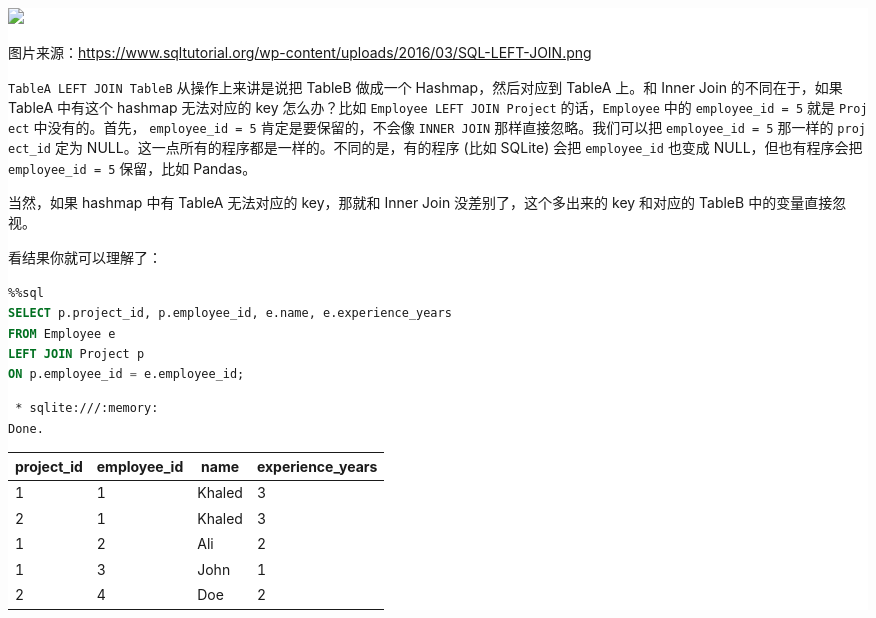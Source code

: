 ![](https://www.sqltutorial.org/wp-content/uploads/2016/03/SQL-LEFT-JOIN.png)

图片来源：https://www.sqltutorial.org/wp-content/uploads/2016/03/SQL-LEFT-JOIN.png

`TableA LEFT JOIN TableB` 从操作上来讲是说把 TableB 做成一个 Hashmap，然后对应到 TableA 上。和 Inner Join 的不同在于，如果 TableA 中有这个 hashmap 无法对应的 key 怎么办？比如 `Employee LEFT JOIN Project` 的话，`Employee` 中的 `employee_id = 5` 就是 `Project` 中没有的。首先， `employee_id = 5` 肯定是要保留的，不会像 `INNER JOIN` 那样直接忽略。我们可以把 `employee_id = 5` 那一样的 `project_id` 定为 NULL。这一点所有的程序都是一样的。不同的是，有的程序 (比如 SQLite) 会把 `employee_id` 也变成 NULL，但也有程序会把 `employee_id = 5` 保留，比如 Pandas。

当然，如果 hashmap 中有 TableA 无法对应的 key，那就和 Inner Join 没差别了，这个多出来的 key 和对应的 TableB 中的变量直接忽视。

看结果你就可以理解了：


```sql
%%sql 
SELECT p.project_id, p.employee_id, e.name, e.experience_years
FROM Employee e
LEFT JOIN Project p
ON p.employee_id = e.employee_id;
```

     * sqlite:///:memory:
    Done.





<table>
    <thead>
        <tr>
            <th>project_id</th>
            <th>employee_id</th>
            <th>name</th>
            <th>experience_years</th>
        </tr>
    </thead>
    <tbody>
        <tr>
            <td>1</td>
            <td>1</td>
            <td>Khaled</td>
            <td>3</td>
        </tr>
        <tr>
            <td>2</td>
            <td>1</td>
            <td>Khaled</td>
            <td>3</td>
        </tr>
        <tr>
            <td>1</td>
            <td>2</td>
            <td>Ali</td>
            <td>2</td>
        </tr>
        <tr>
            <td>1</td>
            <td>3</td>
            <td>John</td>
            <td>1</td>
        </tr>
        <tr>
            <td>2</td>
            <td>4</td>
            <td>Doe</td>
            <td>2</td>